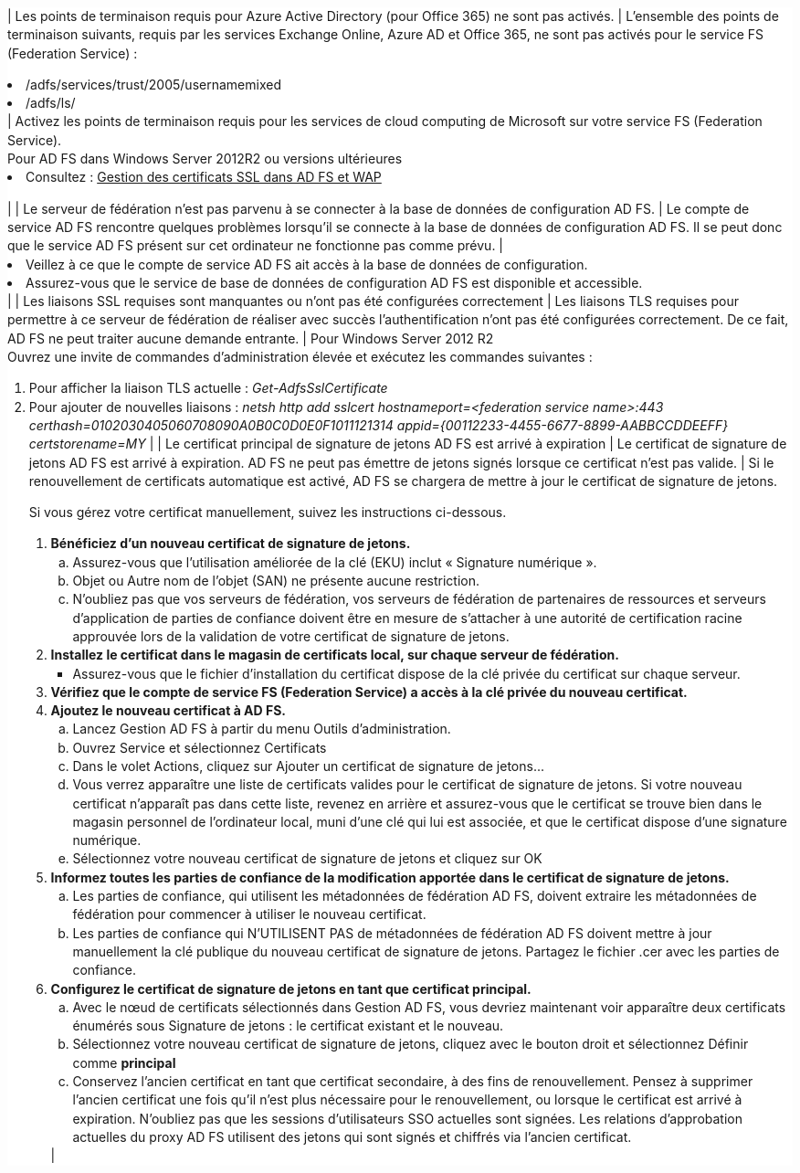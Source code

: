 | Les points de terminaison requis pour Azure Active Directory (pour Office 365) ne sont pas activés. | L’ensemble des points de terminaison suivants, requis par les services Exchange Online, Azure AD et Office 365, ne sont pas activés pour le service FS (Federation Service) : <li>/adfs/services/trust/2005/usernamemixed</li><li>/adfs/ls/</li> |  Activez les points de terminaison requis pour les services de cloud computing de Microsoft sur votre service FS (Federation Service).<br>Pour AD FS dans Windows Server 2012R2 ou versions ultérieures <li> Consultez : <a href="https://docs.microsoft.com/windows-server/identity/ad-fs/operations/manage-ssl-certificates-ad-fs-wap">Gestion des certificats SSL dans AD FS et WAP </a> </li></p> | 
| Le serveur de fédération n’est pas parvenu à se connecter à la base de données de configuration AD FS. | Le compte de service AD FS rencontre quelques problèmes lorsqu’il se connecte à la base de données de configuration AD FS. Il se peut donc que le service AD FS présent sur cet ordinateur ne fonctionne pas comme prévu. | <li> Veillez à ce que le compte de service AD FS ait accès à la base de données de configuration. </li><li>Assurez-vous que le service de base de données de configuration AD FS est disponible et accessible. </li> | 
| Les liaisons SSL requises sont manquantes ou n’ont pas été configurées correctement | Les liaisons TLS requises pour permettre à ce serveur de fédération de réaliser avec succès l’authentification n’ont pas été configurées correctement. De ce fait, AD FS ne peut traiter aucune demande entrante. | Pour Windows Server 2012 R2</b><br>Ouvrez une invite de commandes d’administration élevée et exécutez les commandes suivantes : <ol> <li> Pour afficher la liaison TLS actuelle :<i> Get-AdfsSslCertificate </i> <li> Pour ajouter de nouvelles liaisons : <i> netsh http add sslcert hostnameport=\<federation service name>:443 certhash=0102030405060708090A0B0C0D0E0F1011121314 appid={00112233-4455-6677-8899-AABBCCDDEEFF} certstorename=MY </i> |
| Le certificat principal de signature de jetons AD FS est arrivé à expiration | Le certificat de signature de jetons AD FS est arrivé à expiration. AD FS ne peut pas émettre de jetons signés lorsque ce certificat n’est pas valide. | Si le renouvellement de certificats automatique est activé, AD FS se chargera de mettre à jour le certificat de signature de jetons.</p><p>Si vous gérez votre certificat manuellement, suivez les instructions ci-dessous. <ol><li><b>Bénéficiez d’un nouveau certificat de signature de jetons.</b><ol type="a"><li>Assurez-vous que l’utilisation améliorée de la clé (EKU) inclut « Signature numérique ». </li><li>Objet ou Autre nom de l’objet (SAN) ne présente aucune restriction. </li><li>N’oubliez pas que vos serveurs de fédération, vos serveurs de fédération de partenaires de ressources et serveurs d’application de parties de confiance doivent être en mesure de s’attacher à une autorité de certification racine approuvée lors de la validation de votre certificat de signature de jetons.</li></ol></li><li><b>Installez le certificat dans le magasin de certificats local, sur chaque serveur de fédération.</b> <ul><li>Assurez-vous que le fichier d’installation du certificat dispose de la clé privée du certificat sur chaque serveur.</li></ul></li><li><b>Vérifiez que le compte de service FS (Federation Service) a accès à la clé privée du nouveau certificat.</b></li><li> <b>Ajoutez le nouveau certificat à AD FS.</b><ol type="a"><li>Lancez Gestion AD FS à partir du menu Outils d’administration.</li><li>Ouvrez Service et sélectionnez Certificats</li><li>Dans le volet Actions, cliquez sur Ajouter un certificat de signature de jetons...</li><li>Vous verrez apparaître une liste de certificats valides pour le certificat de signature de jetons. Si votre nouveau certificat n’apparaît pas dans cette liste, revenez en arrière et assurez-vous que le certificat se trouve bien dans le magasin personnel de l’ordinateur local, muni d’une clé qui lui est associée, et que le certificat dispose d’une signature numérique.</li><li>Sélectionnez votre nouveau certificat de signature de jetons et cliquez sur OK</li></ol></li><li><b>Informez toutes les parties de confiance de la modification apportée dans le certificat de signature de jetons.</b><ol type="a"><li>Les parties de confiance, qui utilisent les métadonnées de fédération AD FS, doivent extraire les métadonnées de fédération pour commencer à utiliser le nouveau certificat.</li><li>Les parties de confiance qui N’UTILISENT PAS de métadonnées de fédération AD FS doivent mettre à jour manuellement la clé publique du nouveau certificat de signature de jetons. Partagez le fichier .cer avec les parties de confiance.</li></ol></li><li><b>Configurez le certificat de signature de jetons en tant que certificat principal.</b><ol type="a"><li>Avec le nœud de certificats sélectionnés dans Gestion AD FS, vous devriez maintenant voir apparaître deux certificats énumérés sous Signature de jetons : le certificat existant et le nouveau.</li><li>Sélectionnez votre nouveau certificat de signature de jetons, cliquez avec le bouton droit et sélectionnez Définir comme <b>principal</b></li><li>Conservez l’ancien certificat en tant que certificat secondaire, à des fins de renouvellement. Pensez à supprimer l’ancien certificat une fois qu’il n’est plus nécessaire pour le renouvellement, ou lorsque le certificat est arrivé à expiration. N’oubliez pas que les sessions d’utilisateurs SSO actuelles sont signées. Les relations d’approbation actuelles du proxy AD FS utilisent des jetons qui sont signés et chiffrés via l’ancien certificat. </li></ol></li>|